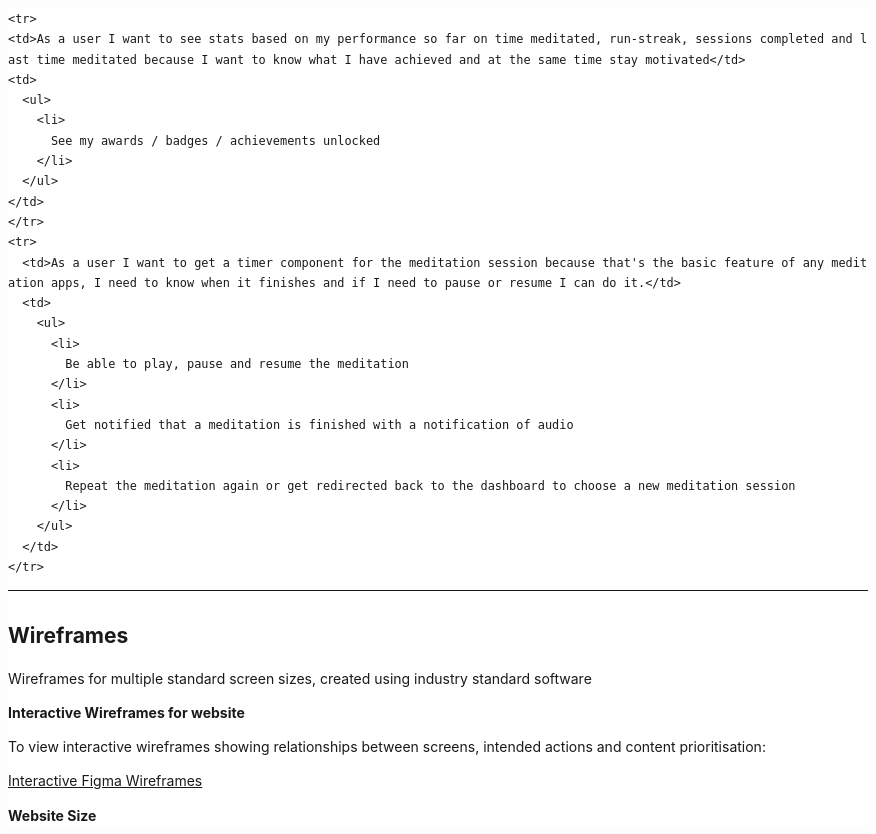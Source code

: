     <tr>
    <td>As a user I want to see stats based on my performance so far on time meditated, run-streak, sessions completed and last time meditated because I want to know what I have achieved and at the same time stay motivated</td>
    <td>
      <ul>
        <li>
          See my awards / badges / achievements unlocked
        </li>
      </ul>
    </td>
    </tr>
    <tr>
      <td>As a user I want to get a timer component for the meditation session because that's the basic feature of any meditation apps, I need to know when it finishes and if I need to pause or resume I can do it.</td>
      <td>
        <ul>
          <li>
            Be able to play, pause and resume the meditation
          </li>
          <li>
            Get notified that a meditation is finished with a notification of audio
          </li>
          <li>
            Repeat the meditation again or get redirected back to the dashboard to choose a new meditation session
          </li>
        </ul>
      </td>
    </tr>
</table>

---

## Wireframes

Wireframes for multiple standard screen sizes, created using industry standard software

**Interactive Wireframes for website**

To view interactive wireframes showing relationships between screens, intended actions and content prioritisation:

[Interactive Figma Wireframes](https://www.figma.com/proto/jMT92SwJQZLZzjR2GpOHlQ/MeditationApp_Interactive?node-id=1%3A78&scaling=min-zoom)

**Website Size**
